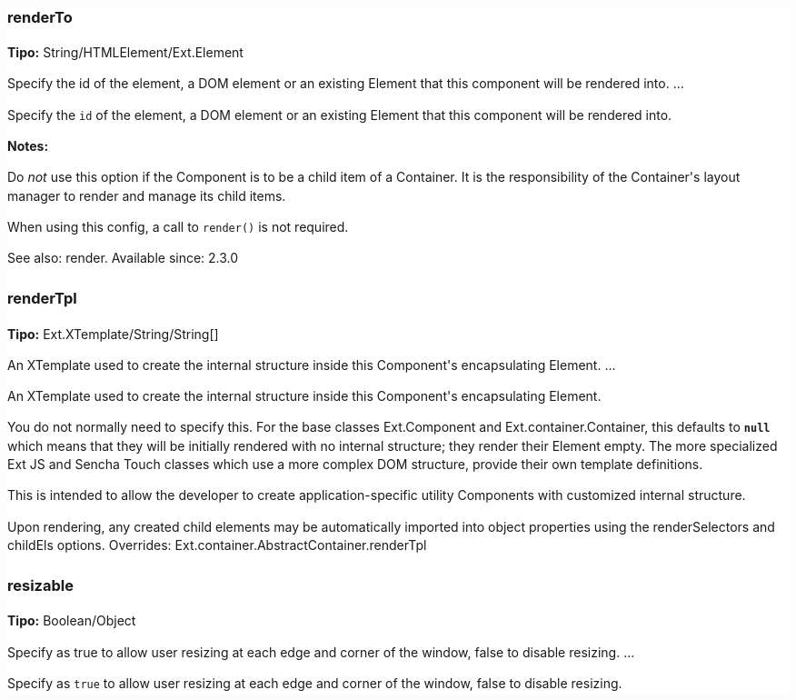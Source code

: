
### renderTo

**Tipo:** String/HTMLElement/Ext.Element

Specify the id of the element, a DOM element or an existing Element that this component will be rendered into. ...

Specify the `id` of the element, a DOM element or an existing Element that this component will be rendered into.

**Notes:**

Do *not* use this option if the Component is to be a child item of a Container.
It is the responsibility of the Container's
layout manager to render and manage its child items.

When using this config, a call to `render()` is not required.

See also: render.
        Available since: 2.3.0


### renderTpl

**Tipo:** Ext.XTemplate/String/String[]

An XTemplate used to create the internal structure inside this Component's encapsulating
Element. ...

An XTemplate used to create the internal structure inside this Component's encapsulating
Element.

You do not normally need to specify this. For the base classes Ext.Component and
Ext.container.Container, this defaults to **`null`** which means that they will be initially rendered
with no internal structure; they render their Element empty. The more specialized Ext JS and Sencha Touch
classes which use a more complex DOM structure, provide their own template definitions.

This is intended to allow the developer to create application-specific utility Components with customized
internal structure.

Upon rendering, any created child elements may be automatically imported into object properties using the
renderSelectors and childEls options.
Overrides: Ext.container.AbstractContainer.renderTpl


### resizable

**Tipo:** Boolean/Object

Specify as true to allow user resizing at each edge and corner of the window, false to disable resizing. ...

Specify as `true` to allow user resizing at each edge and corner of the window, false to disable resizing.
